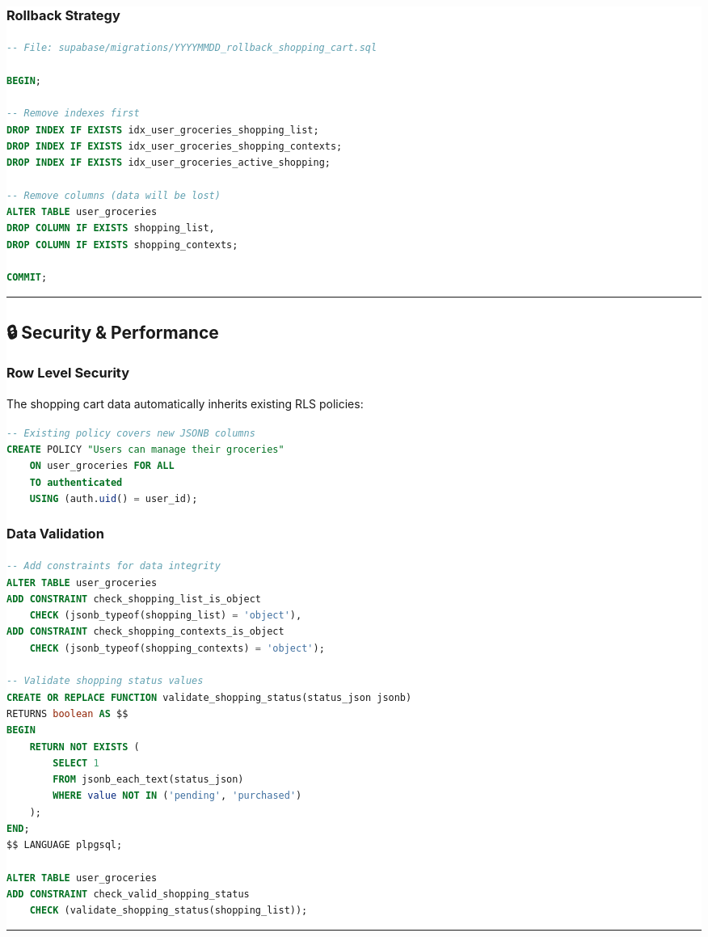 ### **Rollback Strategy**

```sql
-- File: supabase/migrations/YYYYMMDD_rollback_shopping_cart.sql

BEGIN;

-- Remove indexes first
DROP INDEX IF EXISTS idx_user_groceries_shopping_list;
DROP INDEX IF EXISTS idx_user_groceries_shopping_contexts;
DROP INDEX IF EXISTS idx_user_groceries_active_shopping;

-- Remove columns (data will be lost)
ALTER TABLE user_groceries
DROP COLUMN IF EXISTS shopping_list,
DROP COLUMN IF EXISTS shopping_contexts;

COMMIT;
```

---

## 🔒 **Security & Performance**

### **Row Level Security**

The shopping cart data automatically inherits existing RLS policies:

```sql
-- Existing policy covers new JSONB columns
CREATE POLICY "Users can manage their groceries"
    ON user_groceries FOR ALL
    TO authenticated
    USING (auth.uid() = user_id);
```

### **Data Validation**

```sql
-- Add constraints for data integrity
ALTER TABLE user_groceries
ADD CONSTRAINT check_shopping_list_is_object
    CHECK (jsonb_typeof(shopping_list) = 'object'),
ADD CONSTRAINT check_shopping_contexts_is_object
    CHECK (jsonb_typeof(shopping_contexts) = 'object');

-- Validate shopping status values
CREATE OR REPLACE FUNCTION validate_shopping_status(status_json jsonb)
RETURNS boolean AS $$
BEGIN
    RETURN NOT EXISTS (
        SELECT 1
        FROM jsonb_each_text(status_json)
        WHERE value NOT IN ('pending', 'purchased')
    );
END;
$$ LANGUAGE plpgsql;

ALTER TABLE user_groceries
ADD CONSTRAINT check_valid_shopping_status
    CHECK (validate_shopping_status(shopping_list));
```

---